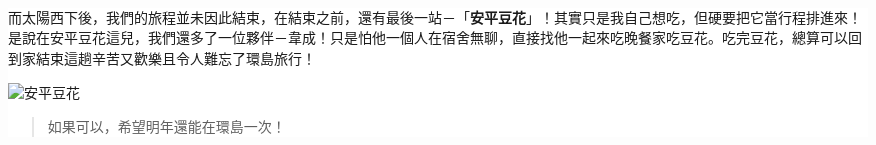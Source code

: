 而太陽西下後，我們的旅程並未因此結束，在結束之前，還有最後一站－「**安平豆花**」！其實只是我自己想吃，但硬要把它當行程排進來！是說在安平豆花這兒，我們還多了一位夥伴－韋成！只是怕他一個人在宿舍無聊，直接找他一起來吃晚餐家吃豆花。吃完豆花，總算可以回到家結束這趟辛苦又歡樂且令人難忘了環島旅行！

![安平豆花][p28]

> 如果可以，希望明年還能在環島一次！


[p01]: http://i.minus.com/jld2agRCha78c.jpg
[p02]: http://i.minus.com/jq7yyramXET4K.jpg
[p03]: http://i.minus.com/j8brXTcPGYTT0.jpg
[p04]: http://i.minus.com/jbezaSx7luTwbP.jpg
[p05]: http://i.minus.com/jqQGRJ3UBldmp.jpg
[p06]: http://i.minus.com/jbwl83VdS4BAyk.jpg
[p07]: http://i.minus.com/jbkf21ukpP4kcq.jpg
[p08]: http://i.minus.com/jANM043YptiG.jpg
[p09]: http://i.minus.com/jUp0Fa4ALusVL.jpg
[p10]: http://i.minus.com/jbmOw3X91WE7tN.jpg
[p11]: http://i.minus.com/jbd6bH7eUkiXlG.jpg
[p12]: http://i.minus.com/jbp3zXnOrtgoDR.jpg
[p13]: http://i.minus.com/jejtl6Eag9EQa.jpg
[p14]: http://i.minus.com/jp2UQG2sUazyP.jpg
[p15]: http://i.minus.com/jTP6zA5kpSMru.jpg
[p16]: http://i.minus.com/jbohHzSbEN4GoO.jpg
[p17]: http://i.minus.com/jWhpFEtghcHxe.jpg
[p18]: http://i.minus.com/jbpzJjftDQZuId.jpg
[p19]: http://i.minus.com/jGmAFJC6vHGFl.jpg
[p20]: http://i.minus.com/jbwFU02L2JIxgR.jpg
[p21]: http://i.minus.com/jblCMZvagu6yni.jpg
[p22]: http://i.minus.com/jbqQHrj2aWH2Ti.jpg
[p23]: http://i.minus.com/j7Hvw1TNXyYD2.jpg
[p24]: http://i.minus.com/jkvh8i40T1vCW.jpg
[p25]: http://i.minus.com/jYCJT9tp4Se6U.jpg
[p26]: http://i.minus.com/jVbESzZem6YMq.jpg
[p27]: http://i.minus.com/jbaP7q7il8ZaGp.jpg
[p28]: http://i.minus.com/j0CWKdz50n42T.jpg
